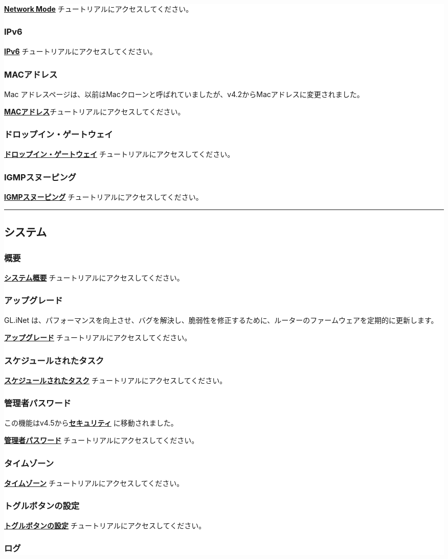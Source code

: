  [**Network Mode**](../../interface_guide/network_mode.md) チュートリアルにアクセスしてください。

### IPv6

 [**IPv6**](../../interface_guide/ipv6.md) チュートリアルにアクセスしてください。

### MACアドレス

Mac アドレスページは、以前はMacクローンと呼ばれていましたが、v4.2からMacアドレスに変更されました。

 [**MACアドレス**](../../interface_guide/mac_address.md)チュートリアルにアクセスしてください。

### ドロップイン・ゲートウェイ

 [**ドロップイン・ゲートウェイ**](../../interface_guide/drop-in_gateway.md) チュートリアルにアクセスしてください。

### IGMPスヌーピング

 [**IGMPスヌーピング**](../../interface_guide/igmp_snooping.md) チュートリアルにアクセスしてください。

---

## システム

### 概要

 [**システム概要**](../../interface_guide/system_overview.md) チュートリアルにアクセスしてください。

### アップグレード

GL.iNet は、パフォーマンスを向上させ、バグを解決し、脆弱性を修正するために、ルーターのファームウェアを定期的に更新します。

 [**アップグレード**](../../interface_guide/firmware_upgrade.md) チュートリアルにアクセスしてください。

### スケジュールされたタスク

 [**スケジュールされたタスク**](../../interface_guide/scheduled_tasks.md) チュートリアルにアクセスしてください。

### 管理者パスワード

この機能はv4.5から[**セキュリティ**](../../interface_guide/security.md) に移動されました。

 [**管理者パスワード**](../../interface_guide/admin_password.md) チュートリアルにアクセスしてください。

### タイムゾーン

  [**タイムゾーン**](../../interface_guide/time_zone.md) チュートリアルにアクセスしてください。

### トグルボタンの設定

 [**トグルボタンの設定**](../../interface_guide/toggle_button_settings.md) チュートリアルにアクセスしてください。

### ログ
